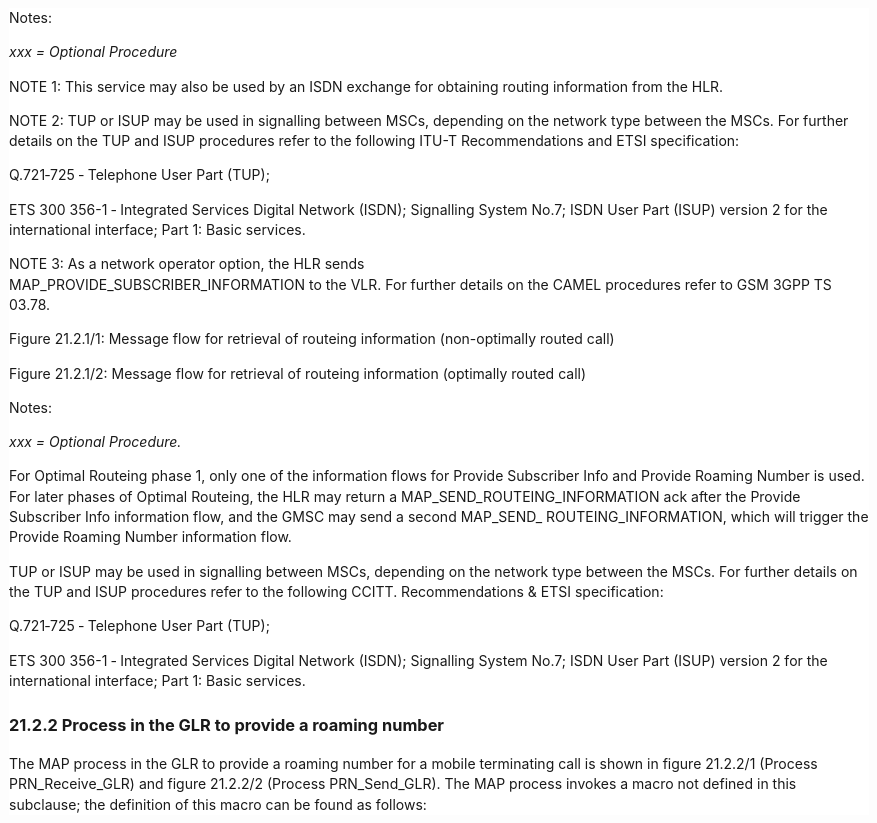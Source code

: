 Notes:

*xxx = Optional Procedure*

NOTE 1: This service may also be used by an ISDN exchange for obtaining
routing information from the HLR.

NOTE 2: TUP or ISUP may be used in signalling between MSCs, depending on
the network type between the MSCs. For further details on the TUP and
ISUP procedures refer to the following ITU-T Recommendations and ETSI
specification:

Q.721‑725 ‑ Telephone User Part (TUP);

ETS 300 356-1 ‑ Integrated Services Digital Network (ISDN); Signalling
System No.7; ISDN User Part (ISUP) version 2 for the international
interface; Part 1: Basic services.

NOTE 3: As a network operator option, the HLR sends\
MAP\_PROVIDE\_SUBSCRIBER\_INFORMATION to the VLR. For further details on
the CAMEL procedures refer to GSM 3GPP TS 03.78.

Figure 21.2.1/1: Message flow for retrieval of routeing information
(non-optimally routed call)

Figure 21.2.1/2: Message flow for retrieval of routeing information
(optimally routed call)

Notes:

*xxx = Optional Procedure.*

For Optimal Routeing phase 1, only one of the information flows for
Provide Subscriber Info and Provide Roaming Number is used. For later
phases of Optimal Routeing, the HLR may return a
MAP\_SEND\_ROUTEING\_INFORMATION ack after the Provide Subscriber Info
information flow, and the GMSC may send a second MAP\_SEND\_
ROUTEING\_INFORMATION, which will trigger the Provide Roaming Number
information flow.

TUP or ISUP may be used in signalling between MSCs, depending on the
network type between the MSCs. For further details on the TUP and ISUP
procedures refer to the following CCITT. Recommendations & ETSI
specification:

Q.721‑725 ‑ Telephone User Part (TUP);

ETS 300 356-1 ‑ Integrated Services Digital Network (ISDN); Signalling
System No.7; ISDN User Part (ISUP) version 2 for the international
interface; Part 1: Basic services.

### 21.2.2 Process in the GLR to provide a roaming number

The MAP process in the GLR to provide a roaming number for a mobile
terminating call is shown in figure 21.2.2/1 (Process PRN\_Receive\_GLR)
and figure 21.2.2/2 (Process PRN\_Send\_GLR). The MAP process invokes a
macro not defined in this subclause; the definition of this macro can be
found as follows:
